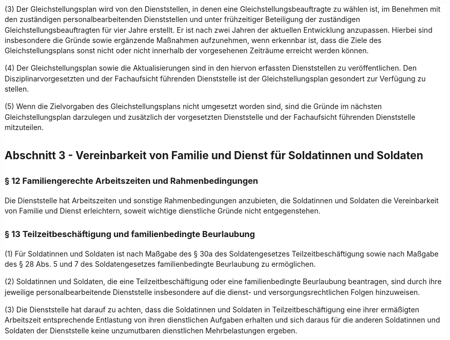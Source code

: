 (3) Der Gleichstellungsplan wird von den Dienststellen, in denen eine
Gleichstellungsbeauftragte zu wählen ist, im Benehmen mit den
zuständigen personalbearbeitenden Dienststellen und unter frühzeitiger
Beteiligung der zuständigen Gleichstellungsbeauftragten für vier Jahre
erstellt. Er ist nach zwei Jahren der aktuellen Entwicklung
anzupassen. Hierbei sind insbesondere die Gründe sowie ergänzende
Maßnahmen aufzunehmen, wenn erkennbar ist, dass die Ziele des
Gleichstellungsplans sonst nicht oder nicht innerhalb der vorgesehenen
Zeiträume erreicht werden können.

(4) Der Gleichstellungsplan sowie die Aktualisierungen sind in den
hiervon erfassten Dienststellen zu veröffentlichen. Den
Disziplinarvorgesetzten und der Fachaufsicht führenden Dienststelle
ist der Gleichstellungsplan gesondert zur Verfügung zu stellen.

(5) Wenn die Zielvorgaben des Gleichstellungsplans nicht umgesetzt
worden sind, sind die Gründe im nächsten Gleichstellungsplan
darzulegen und zusätzlich der vorgesetzten Dienststelle und der
Fachaufsicht führenden Dienststelle mitzuteilen.


## Abschnitt 3 - Vereinbarkeit von Familie und Dienst für Soldatinnen und Soldaten



### § 12 Familiengerechte Arbeitszeiten und Rahmenbedingungen

Die Dienststelle hat Arbeitszeiten und sonstige Rahmenbedingungen
anzubieten, die Soldatinnen und Soldaten die Vereinbarkeit von Familie
und Dienst erleichtern, soweit wichtige dienstliche Gründe nicht
entgegenstehen.


### § 13 Teilzeitbeschäftigung und familienbedingte Beurlaubung

(1) Für Soldatinnen und Soldaten ist nach Maßgabe des § 30a des
Soldatengesetzes Teilzeitbeschäftigung sowie nach Maßgabe des § 28
Abs. 5 und 7 des Soldatengesetzes familienbedingte Beurlaubung zu
ermöglichen.

(2) Soldatinnen und Soldaten, die eine Teilzeitbeschäftigung oder eine
familienbedingte Beurlaubung beantragen, sind durch ihre jeweilige
personalbearbeitende Dienststelle insbesondere auf die dienst- und
versorgungsrechtlichen Folgen hinzuweisen.

(3) Die Dienststelle hat darauf zu achten, dass die Soldatinnen und
Soldaten in Teilzeitbeschäftigung eine ihrer ermäßigten Arbeitszeit
entsprechende Entlastung von ihren dienstlichen Aufgaben erhalten und
sich daraus für die anderen Soldatinnen und Soldaten der Dienststelle
keine unzumutbaren dienstlichen Mehrbelastungen ergeben.

